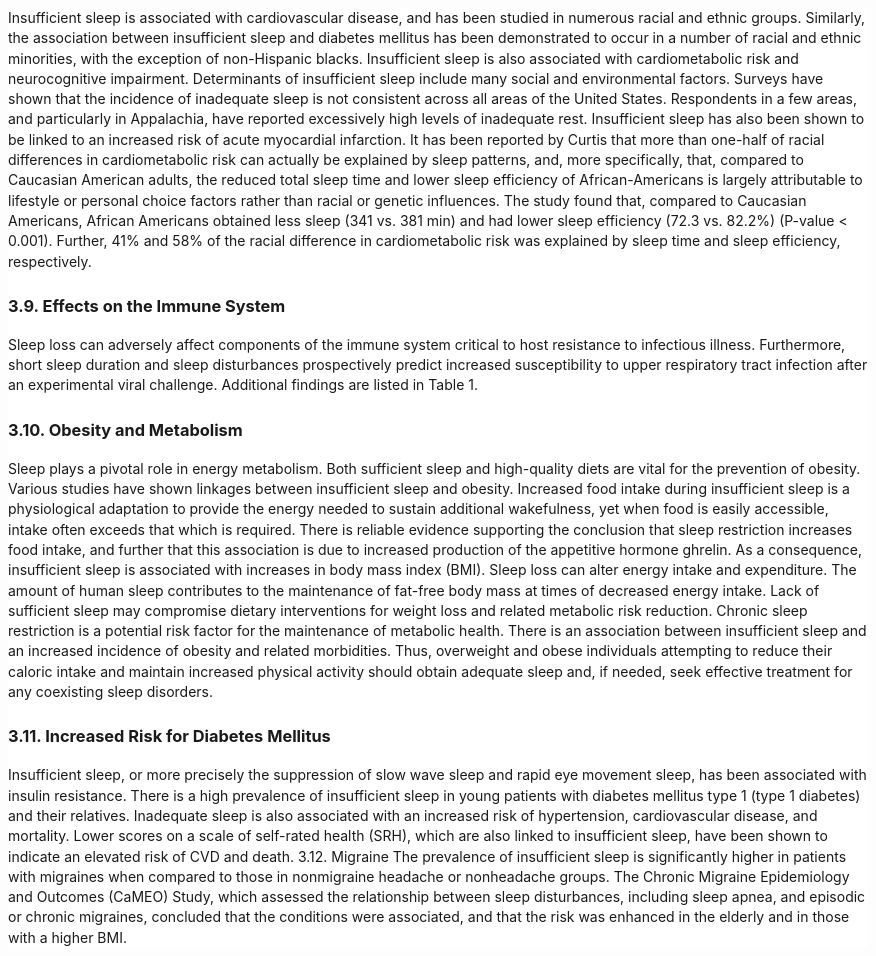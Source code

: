 Insufficient sleep is associated with cardiovascular disease, and has been studied in numerous racial and ethnic groups. Similarly, the association between insufficient sleep and diabetes mellitus has been demonstrated to occur in a number of racial and ethnic minorities, with the exception of non-Hispanic blacks. Insufficient sleep is also associated with cardiometabolic risk and neurocognitive impairment. Determinants of insufficient sleep include many social and environmental factors. Surveys have shown that the incidence of inadequate sleep is not consistent across all areas of the United States. Respondents in a few areas, and particularly in Appalachia, have reported excessively high levels of inadequate rest. Insufficient sleep has also been shown to be linked to an increased risk of acute myocardial infarction. It has been reported by Curtis that more than one-half of racial differences in cardiometabolic risk can actually be explained by sleep patterns, and, more specifically, that, compared to Caucasian American adults, the reduced total sleep time and lower sleep efficiency of African-Americans is largely attributable to lifestyle or personal choice factors rather than racial or genetic influences. The study found that, compared to Caucasian Americans, African Americans obtained less sleep (341 vs. 381 min) and had lower sleep efficiency (72.3 vs. 82.2%) (P-value < 0.001). Further, 41% and 58% of the racial difference in cardiometabolic risk was explained by sleep time and sleep efficiency, respectively.

### 3.9. Effects on the Immune System
Sleep loss can adversely affect components of the immune system critical to host resistance to infectious illness. Furthermore, short sleep duration and sleep disturbances prospectively predict increased susceptibility to upper respiratory tract infection after an experimental viral challenge. Additional findings are listed in Table 1.

### 3.10. Obesity and Metabolism
Sleep plays a pivotal role in energy metabolism. Both sufficient sleep and high-quality diets are vital for the prevention of obesity. Various studies have shown linkages between insufficient sleep and obesity. Increased food intake during insufficient sleep is a physiological adaptation to provide the energy needed to sustain additional wakefulness, yet when food is easily accessible, intake often exceeds that which is required. There is reliable evidence supporting the conclusion that sleep restriction increases food intake, and further that this association is due to increased production of the appetitive hormone ghrelin. As a consequence, insufficient sleep is associated with increases in body mass index (BMI). Sleep loss can alter energy intake and expenditure. The amount of human sleep contributes to the maintenance of fat-free body mass at times of decreased energy intake. Lack of sufficient sleep may compromise dietary interventions for weight loss and related metabolic risk reduction. Chronic sleep restriction is a potential risk factor for the maintenance of metabolic health. There is an association between insufficient sleep and an increased incidence of obesity and related morbidities. Thus, overweight and obese individuals attempting to reduce their caloric intake and maintain increased physical activity should obtain adequate sleep and, if needed, seek effective treatment for any coexisting sleep disorders.

### 3.11. Increased Risk for Diabetes Mellitus
Insufficient sleep, or more precisely the suppression of slow wave sleep and rapid eye movement sleep, has been associated with insulin resistance. There is a high prevalence of insufficient sleep in young patients with diabetes mellitus type 1 (type 1 diabetes) and their relatives. Inadequate sleep is also associated with an increased risk of hypertension, cardiovascular disease, and mortality. Lower scores on a scale of self-rated health (SRH), which are also linked to insufficient sleep, have been shown to indicate an elevated risk of CVD and death. 3.12. Migraine
The prevalence of insufficient sleep is significantly higher in patients with migraines when compared to those in nonmigraine headache or nonheadache groups. The Chronic Migraine Epidemiology and Outcomes (CaMEO) Study, which assessed the relationship between sleep disturbances, including sleep apnea, and episodic or chronic migraines, concluded that the conditions were associated, and that the risk was enhanced in the elderly and in those with a higher BMI.
